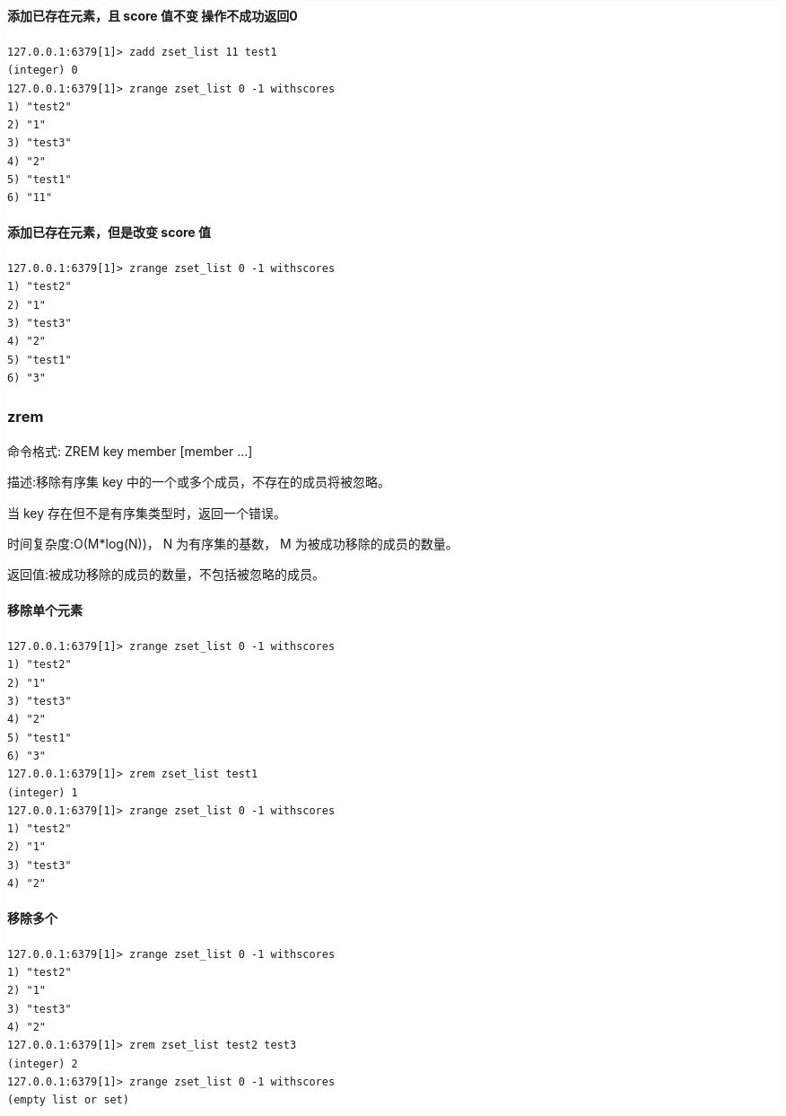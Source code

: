 #### 添加已存在元素，且 score 值不变 操作不成功返回0
    127.0.0.1:6379[1]> zadd zset_list 11 test1
    (integer) 0
    127.0.0.1:6379[1]> zrange zset_list 0 -1 withscores
    1) "test2"
    2) "1"
    3) "test3"
    4) "2"
    5) "test1"
    6) "11"

#### 添加已存在元素，但是改变 score 值
    127.0.0.1:6379[1]> zrange zset_list 0 -1 withscores
    1) "test2"
    2) "1"
    3) "test3"
    4) "2"
    5) "test1"
    6) "3"

### zrem

命令格式: ZREM key member [member ...]

描述:移除有序集 key 中的一个或多个成员，不存在的成员将被忽略。

当 key 存在但不是有序集类型时，返回一个错误。

时间复杂度:O(M*log(N))， N 为有序集的基数， M 为被成功移除的成员的数量。

返回值:被成功移除的成员的数量，不包括被忽略的成员。

#### 移除单个元素
    127.0.0.1:6379[1]> zrange zset_list 0 -1 withscores
    1) "test2"
    2) "1"
    3) "test3"
    4) "2"
    5) "test1"
    6) "3"
    127.0.0.1:6379[1]> zrem zset_list test1
    (integer) 1
    127.0.0.1:6379[1]> zrange zset_list 0 -1 withscores
    1) "test2"
    2) "1"
    3) "test3"
    4) "2"

#### 移除多个
    127.0.0.1:6379[1]> zrange zset_list 0 -1 withscores
    1) "test2"
    2) "1"
    3) "test3"
    4) "2"
    127.0.0.1:6379[1]> zrem zset_list test2 test3
    (integer) 2
    127.0.0.1:6379[1]> zrange zset_list 0 -1 withscores
    (empty list or set)
